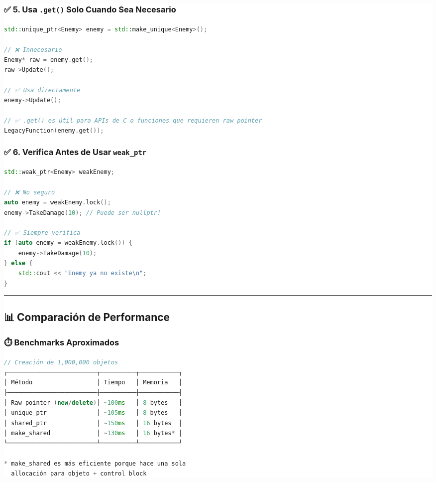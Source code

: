 ### ✅ 5. Usa `.get()` Solo Cuando Sea Necesario

```cpp
std::unique_ptr<Enemy> enemy = std::make_unique<Enemy>();

// ❌ Innecesario
Enemy* raw = enemy.get();
raw->Update();

// ✅ Usa directamente
enemy->Update();

// ✅ .get() es útil para APIs de C o funciones que requieren raw pointer
LegacyFunction(enemy.get());
```

### ✅ 6. Verifica Antes de Usar `weak_ptr`

```cpp
std::weak_ptr<Enemy> weakEnemy;

// ❌ No seguro
auto enemy = weakEnemy.lock();
enemy->TakeDamage(10); // Puede ser nullptr!

// ✅ Siempre verifica
if (auto enemy = weakEnemy.lock()) {
    enemy->TakeDamage(10);
} else {
    std::cout << "Enemy ya no existe\n";
}
```

---

## 📊 Comparación de Performance

### ⏱️ Benchmarks Aproximados

```cpp
// Creación de 1,000,000 objetos
┌─────────────────────────┬──────────┬───────────┐
│ Método                  │ Tiempo   │ Memoria   │
├─────────────────────────┼──────────┼───────────┤
│ Raw pointer (new/delete)│ ~100ms   │ 8 bytes   │
│ unique_ptr              │ ~105ms   │ 8 bytes   │
│ shared_ptr              │ ~150ms   │ 16 bytes  │
│ make_shared             │ ~130ms   │ 16 bytes* │
└─────────────────────────┴──────────┴───────────┘

* make_shared es más eficiente porque hace una sola
  allocación para objeto + control block
```

